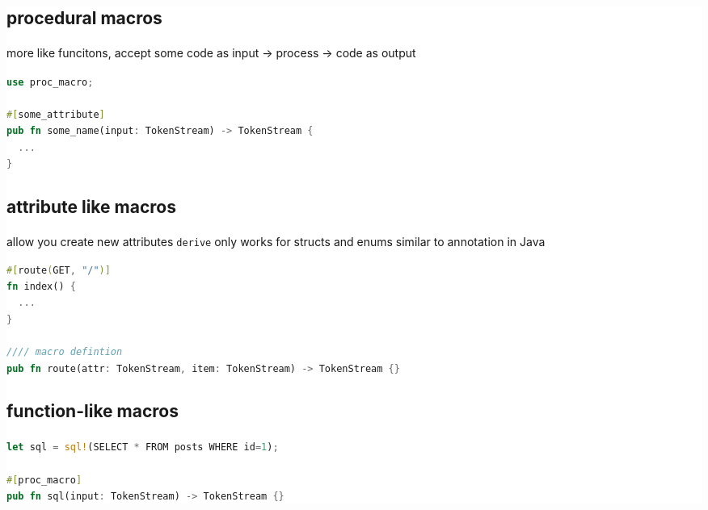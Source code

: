 ## procedural macros
more like funcitons, accept some code as input -> process -> code as output
```rust
use proc_macro;

#[some_attribute]
pub fn some_name(input: TokenStream) -> TokenStream {
  ...
}
```

## attribute like macros
allow you create new attributes
`derive` only works for structs and enums
similar to annotation in Java

```rust
#[route(GET, "/")]
fn index() {
  ...
}

//// macro defintion
pub fn route(attr: TokenStream, item: TokenStream) -> TokenStream {}
```

## function-like macros
```rust
let sql = sql!(SELECT * FROM posts WHERE id=1);

#[proc_macro]
pub fn sql(input: TokenStream) -> TokenStream {}
```










































